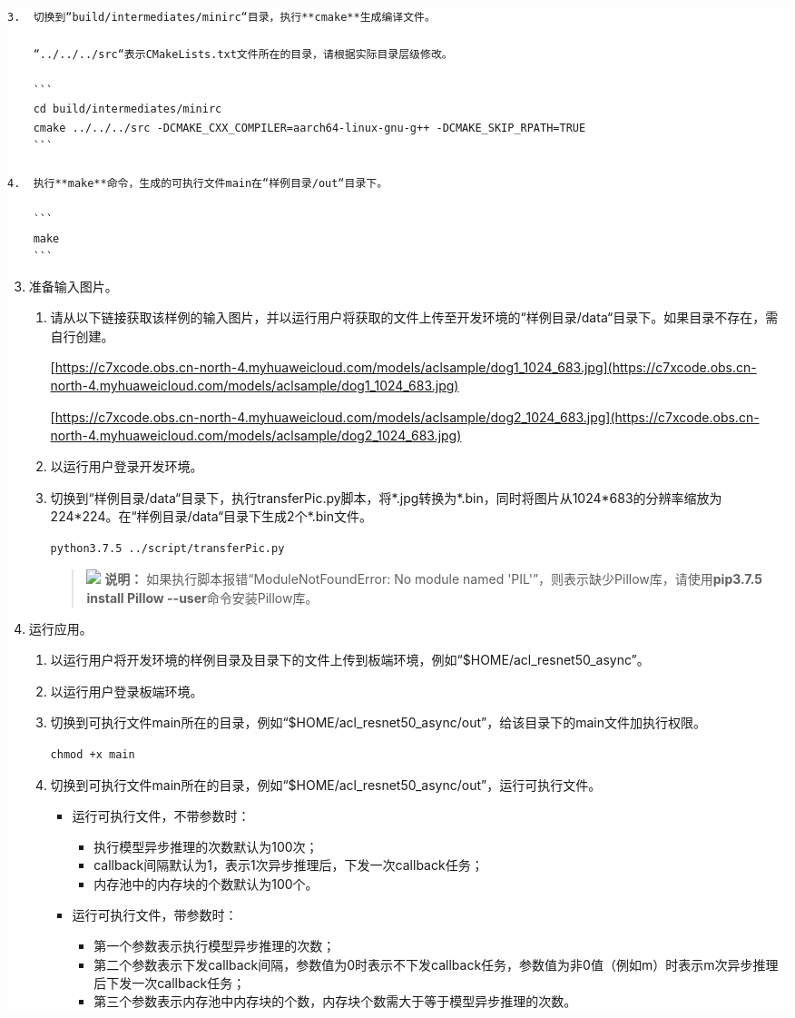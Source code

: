     3.  切换到“build/intermediates/minirc“目录，执行**cmake**生成编译文件。

        “../../../src“表示CMakeLists.txt文件所在的目录，请根据实际目录层级修改。

        ```
        cd build/intermediates/minirc
        cmake ../../../src -DCMAKE_CXX_COMPILER=aarch64-linux-gnu-g++ -DCMAKE_SKIP_RPATH=TRUE
        ```

    4.  执行**make**命令，生成的可执行文件main在“样例目录/out“目录下。

        ```
        make
        ```


3.  准备输入图片。

    1.  请从以下链接获取该样例的输入图片，并以运行用户将获取的文件上传至开发环境的“样例目录/data“目录下。如果目录不存在，需自行创建。

        [https://c7xcode.obs.cn-north-4.myhuaweicloud.com/models/aclsample/dog1_1024_683.jpg](https://c7xcode.obs.cn-north-4.myhuaweicloud.com/models/aclsample/dog1_1024_683.jpg)

        [https://c7xcode.obs.cn-north-4.myhuaweicloud.com/models/aclsample/dog2_1024_683.jpg](https://c7xcode.obs.cn-north-4.myhuaweicloud.com/models/aclsample/dog2_1024_683.jpg)
    2.  以运行用户登录开发环境。
    3.  切换到“样例目录/data“目录下，执行transferPic.py脚本，将\*.jpg转换为\*.bin，同时将图片从1024\*683的分辨率缩放为224\*224。在“样例目录/data“目录下生成2个\*.bin文件。

        ```
        python3.7.5 ../script/transferPic.py
        ```

        >![](public_sys-resources/icon-note.gif) **说明：** 
        >如果执行脚本报错“ModuleNotFoundError: No module named 'PIL'”，则表示缺少Pillow库，请使用**pip3.7.5 install Pillow --user**命令安装Pillow库。

4.  运行应用。
    1.  以运行用户将开发环境的样例目录及目录下的文件上传到板端环境，例如“$HOME/acl\_resnet50\_async”。
    2.  以运行用户登录板端环境。
    3.  切换到可执行文件main所在的目录，例如“$HOME/acl\_resnet50\_async/out”，给该目录下的main文件加执行权限。

        ```
        chmod +x main
        ```

    4.  切换到可执行文件main所在的目录，例如“$HOME/acl\_resnet50\_async/out”，运行可执行文件。

        -   运行可执行文件，不带参数时：
            -   执行模型异步推理的次数默认为100次；
            -   callback间隔默认为1，表示1次异步推理后，下发一次callback任务；
            -   内存池中的内存块的个数默认为100个。

        -   运行可执行文件，带参数时：
            -   第一个参数表示执行模型异步推理的次数；
            -   第二个参数表示下发callback间隔，参数值为0时表示不下发callback任务，参数值为非0值（例如m）时表示m次异步推理后下发一次callback任务；
            -   第三个参数表示内存池中内存块的个数，内存块个数需大于等于模型异步推理的次数。

